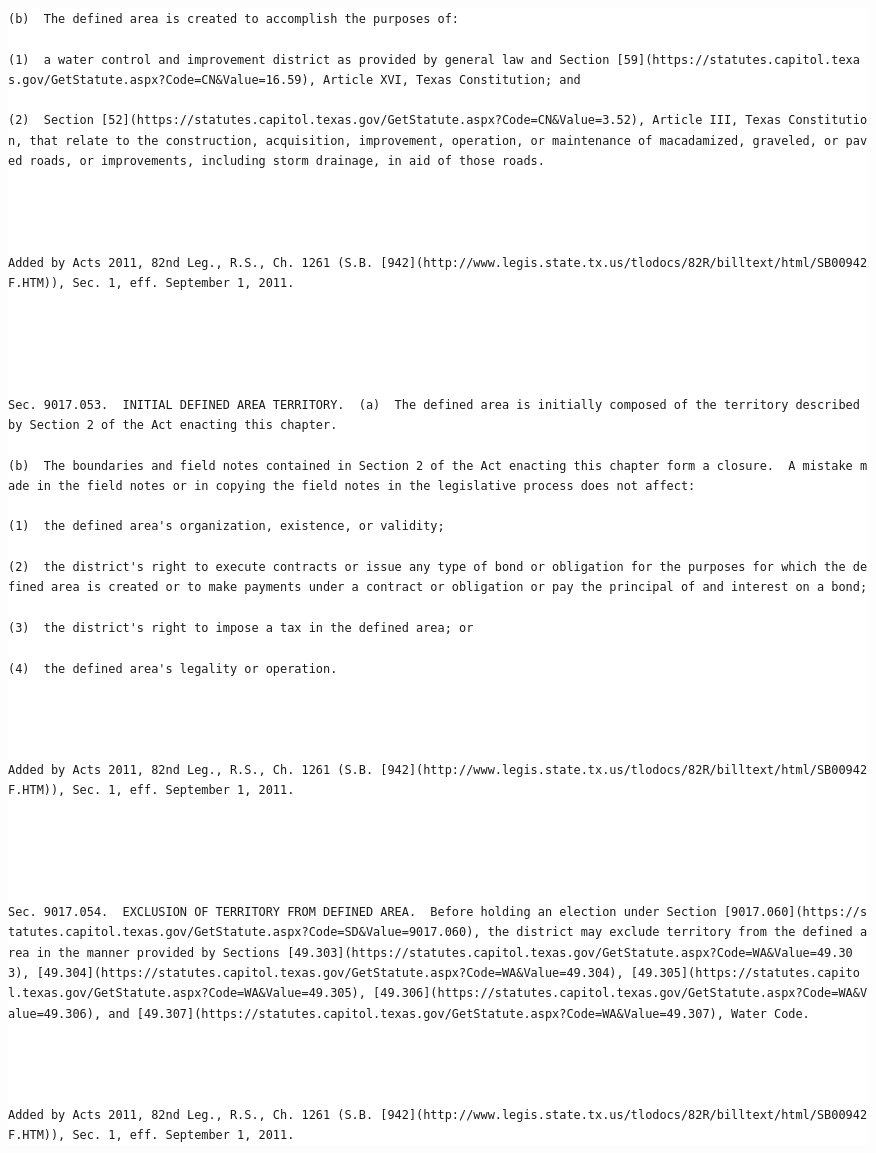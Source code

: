     (b)  The defined area is created to accomplish the purposes of:
    
    (1)  a water control and improvement district as provided by general law and Section [59](https://statutes.capitol.texas.gov/GetStatute.aspx?Code=CN&Value=16.59), Article XVI, Texas Constitution; and
    
    (2)  Section [52](https://statutes.capitol.texas.gov/GetStatute.aspx?Code=CN&Value=3.52), Article III, Texas Constitution, that relate to the construction, acquisition, improvement, operation, or maintenance of macadamized, graveled, or paved roads, or improvements, including storm drainage, in aid of those roads.
    
    
    
    
    Added by Acts 2011, 82nd Leg., R.S., Ch. 1261 (S.B. [942](http://www.legis.state.tx.us/tlodocs/82R/billtext/html/SB00942F.HTM)), Sec. 1, eff. September 1, 2011.
    
    
    
    
    
    Sec. 9017.053.  INITIAL DEFINED AREA TERRITORY.  (a)  The defined area is initially composed of the territory described by Section 2 of the Act enacting this chapter.
    
    (b)  The boundaries and field notes contained in Section 2 of the Act enacting this chapter form a closure.  A mistake made in the field notes or in copying the field notes in the legislative process does not affect:
    
    (1)  the defined area's organization, existence, or validity;
    
    (2)  the district's right to execute contracts or issue any type of bond or obligation for the purposes for which the defined area is created or to make payments under a contract or obligation or pay the principal of and interest on a bond;
    
    (3)  the district's right to impose a tax in the defined area; or
    
    (4)  the defined area's legality or operation.
    
    
    
    
    Added by Acts 2011, 82nd Leg., R.S., Ch. 1261 (S.B. [942](http://www.legis.state.tx.us/tlodocs/82R/billtext/html/SB00942F.HTM)), Sec. 1, eff. September 1, 2011.
    
    
    
    
    
    Sec. 9017.054.  EXCLUSION OF TERRITORY FROM DEFINED AREA.  Before holding an election under Section [9017.060](https://statutes.capitol.texas.gov/GetStatute.aspx?Code=SD&Value=9017.060), the district may exclude territory from the defined area in the manner provided by Sections [49.303](https://statutes.capitol.texas.gov/GetStatute.aspx?Code=WA&Value=49.303), [49.304](https://statutes.capitol.texas.gov/GetStatute.aspx?Code=WA&Value=49.304), [49.305](https://statutes.capitol.texas.gov/GetStatute.aspx?Code=WA&Value=49.305), [49.306](https://statutes.capitol.texas.gov/GetStatute.aspx?Code=WA&Value=49.306), and [49.307](https://statutes.capitol.texas.gov/GetStatute.aspx?Code=WA&Value=49.307), Water Code.
    
    
    
    
    Added by Acts 2011, 82nd Leg., R.S., Ch. 1261 (S.B. [942](http://www.legis.state.tx.us/tlodocs/82R/billtext/html/SB00942F.HTM)), Sec. 1, eff. September 1, 2011.
    
    
    
    
    